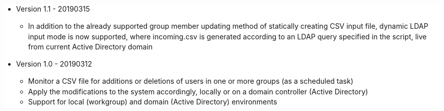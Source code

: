 * Version 1.1 - 20190315
  * In addition to the already supported group member updating method of statically creating CSV input file, dynamic LDAP input mode is now supported, where incoming.csv is generated according to an LDAP query specified in the script, live from current Active Directory domain

* Version 1.0 - 20190312
  * Monitor a CSV file for additions or deletions of users in one or more groups (as a scheduled task)
  * Apply the modifications to the system accordingly, locally or on a domain controller (Active Directory)
  * Support for local (workgroup) and domain (Active Directory) environments
